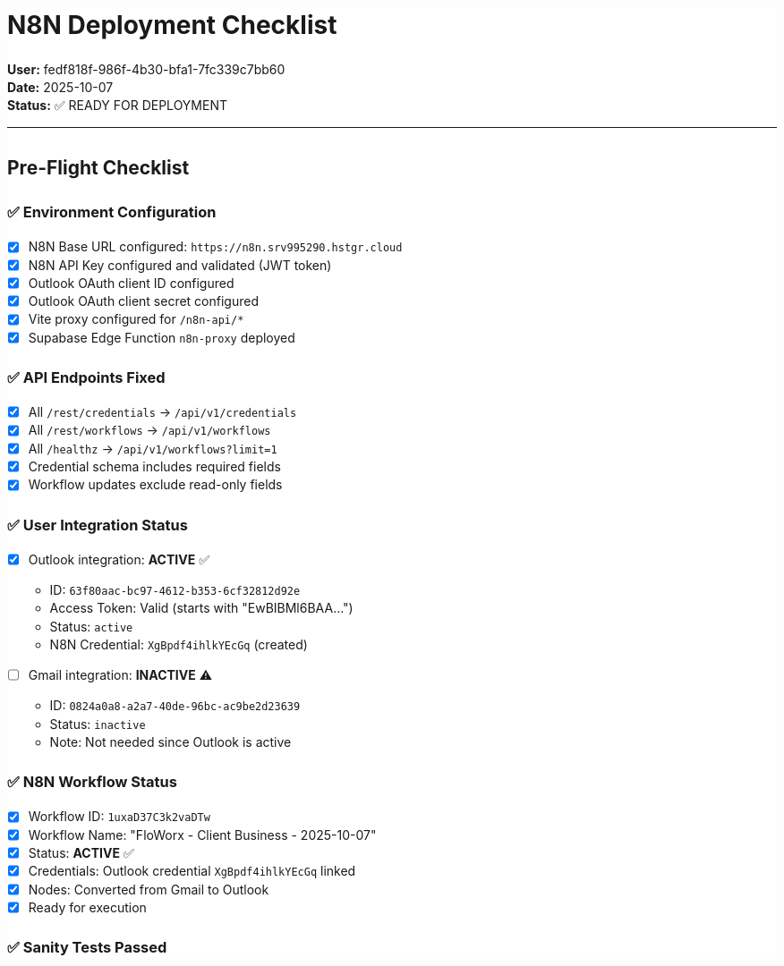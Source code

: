 # N8N Deployment Checklist

**User:** fedf818f-986f-4b30-bfa1-7fc339c7bb60  
**Date:** 2025-10-07  
**Status:** ✅ READY FOR DEPLOYMENT

---

## Pre-Flight Checklist

### ✅ Environment Configuration

- [x] N8N Base URL configured: `https://n8n.srv995290.hstgr.cloud`
- [x] N8N API Key configured and validated (JWT token)
- [x] Outlook OAuth client ID configured
- [x] Outlook OAuth client secret configured
- [x] Vite proxy configured for `/n8n-api/*`
- [x] Supabase Edge Function `n8n-proxy` deployed

### ✅ API Endpoints Fixed

- [x] All `/rest/credentials` → `/api/v1/credentials`
- [x] All `/rest/workflows` → `/api/v1/workflows`
- [x] All `/healthz` → `/api/v1/workflows?limit=1`
- [x] Credential schema includes required fields
- [x] Workflow updates exclude read-only fields

### ✅ User Integration Status

- [x] Outlook integration: **ACTIVE** ✅
  - ID: `63f80aac-bc97-4612-b353-6cf32812d92e`
  - Access Token: Valid (starts with "EwBIBMl6BAA...")
  - Status: `active`
  - N8N Credential: `XgBpdf4ihlkYEcGq` (created)

- [ ] Gmail integration: **INACTIVE** ⚠️
  - ID: `0824a0a8-a2a7-40de-96bc-ac9be2d23639`
  - Status: `inactive`
  - Note: Not needed since Outlook is active

### ✅ N8N Workflow Status

- [x] Workflow ID: `1uxaD37C3k2vaDTw`
- [x] Workflow Name: "FloWorx - Client Business - 2025-10-07"
- [x] Status: **ACTIVE** ✅
- [x] Credentials: Outlook credential `XgBpdf4ihlkYEcGq` linked
- [x] Nodes: Converted from Gmail to Outlook
- [x] Ready for execution

### ✅ Sanity Tests Passed
